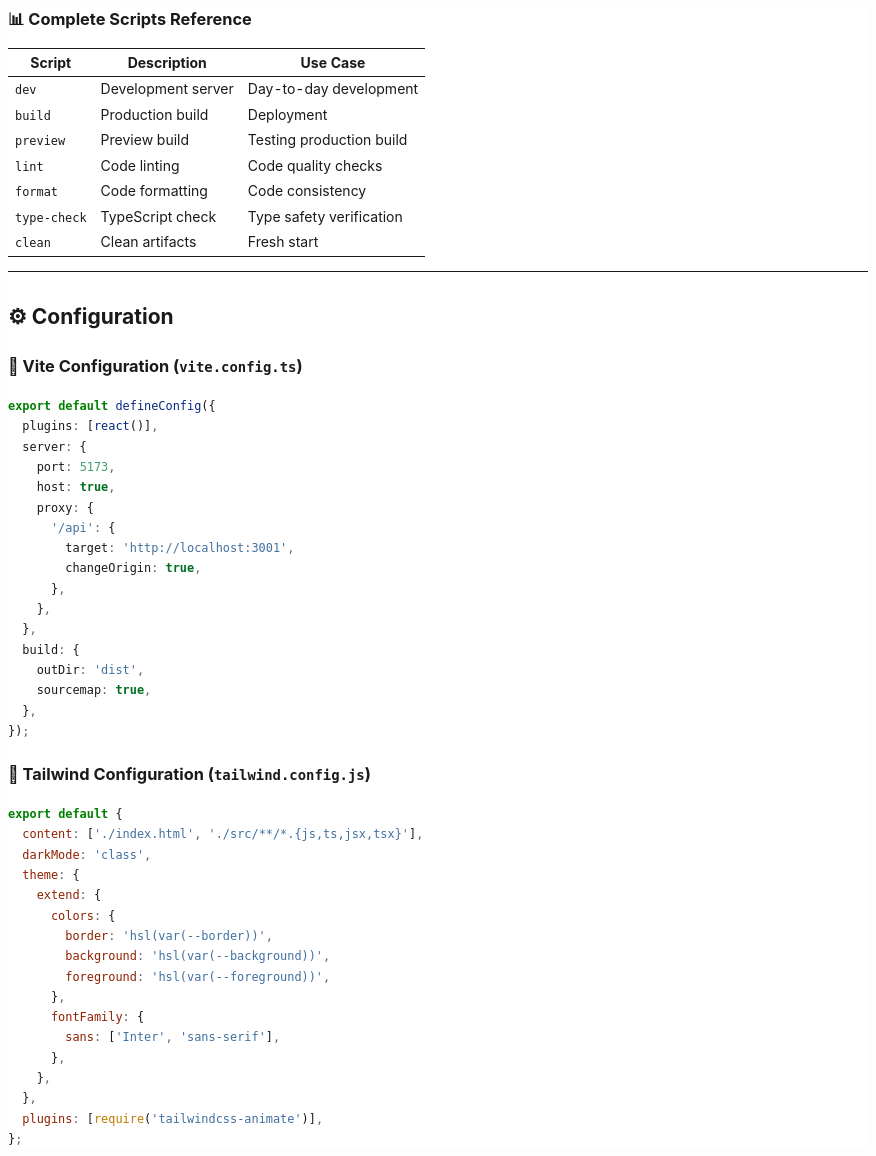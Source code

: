 ### **📊 Complete Scripts Reference**
| Script | Description | Use Case |
|--------|-------------|----------|
| `dev` | Development server | Day-to-day development |
| `build` | Production build | Deployment |
| `preview` | Preview build | Testing production build |
| `lint` | Code linting | Code quality checks |
| `format` | Code formatting | Code consistency |
| `type-check` | TypeScript check | Type safety verification |
| `clean` | Clean artifacts | Fresh start |

---

## ⚙️ Configuration

### **🔧 Vite Configuration (`vite.config.ts`)**
```typescript
export default defineConfig({
  plugins: [react()],
  server: {
    port: 5173,
    host: true,
    proxy: {
      '/api': {
        target: 'http://localhost:3001',
        changeOrigin: true,
      },
    },
  },
  build: {
    outDir: 'dist',
    sourcemap: true,
  },
});
```

### **🎨 Tailwind Configuration (`tailwind.config.js`)**
```javascript
export default {
  content: ['./index.html', './src/**/*.{js,ts,jsx,tsx}'],
  darkMode: 'class',
  theme: {
    extend: {
      colors: {
        border: 'hsl(var(--border))',
        background: 'hsl(var(--background))',
        foreground: 'hsl(var(--foreground))',
      },
      fontFamily: {
        sans: ['Inter', 'sans-serif'],
      },
    },
  },
  plugins: [require('tailwindcss-animate')],
};
```
